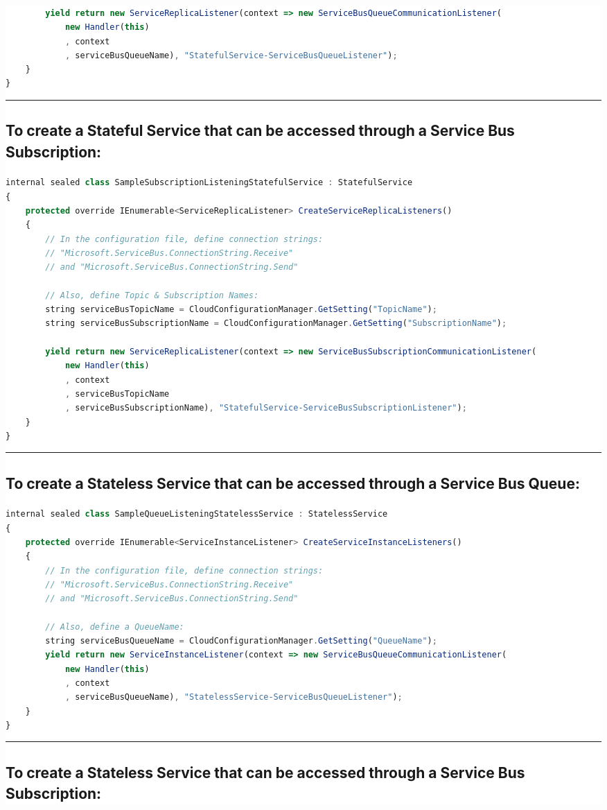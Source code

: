 ```javascript
		yield return new ServiceReplicaListener(context => new ServiceBusQueueCommunicationListener(
			new Handler(this)
			, context				
			, serviceBusQueueName), "StatefulService-ServiceBusQueueListener");
	}
}
```
------------------------------------
## To create a Stateful Service that can be accessed through a Service Bus Subscription:
```javascript
internal sealed class SampleSubscriptionListeningStatefulService : StatefulService
{
	protected override IEnumerable<ServiceReplicaListener> CreateServiceReplicaListeners()
	{
		// In the configuration file, define connection strings: 
		// "Microsoft.ServiceBus.ConnectionString.Receive"
		// and "Microsoft.ServiceBus.ConnectionString.Send"
			
		// Also, define Topic & Subscription Names:
		string serviceBusTopicName = CloudConfigurationManager.GetSetting("TopicName");
		string serviceBusSubscriptionName = CloudConfigurationManager.GetSetting("SubscriptionName");

		yield return new ServiceReplicaListener(context => new ServiceBusSubscriptionCommunicationListener(
			new Handler(this)
			, context			
			, serviceBusTopicName
			, serviceBusSubscriptionName), "StatefulService-ServiceBusSubscriptionListener");
	}
}
```
------------------------------------
## To create a Stateless Service that can be accessed through a Service Bus Queue:
```javascript
internal sealed class SampleQueueListeningStatelessService : StatelessService
{
	protected override IEnumerable<ServiceInstanceListener> CreateServiceInstanceListeners()
	{
		// In the configuration file, define connection strings: 
		// "Microsoft.ServiceBus.ConnectionString.Receive"
		// and "Microsoft.ServiceBus.ConnectionString.Send"
			
		// Also, define a QueueName:
		string serviceBusQueueName = CloudConfigurationManager.GetSetting("QueueName");
		yield return new ServiceInstanceListener(context => new ServiceBusQueueCommunicationListener(
			new Handler(this)
			, context			
			, serviceBusQueueName), "StatelessService-ServiceBusQueueListener");
	}
}
```
------------------------------------
## To create a Stateless Service that can be accessed through a Service Bus Subscription:
```javascript
```